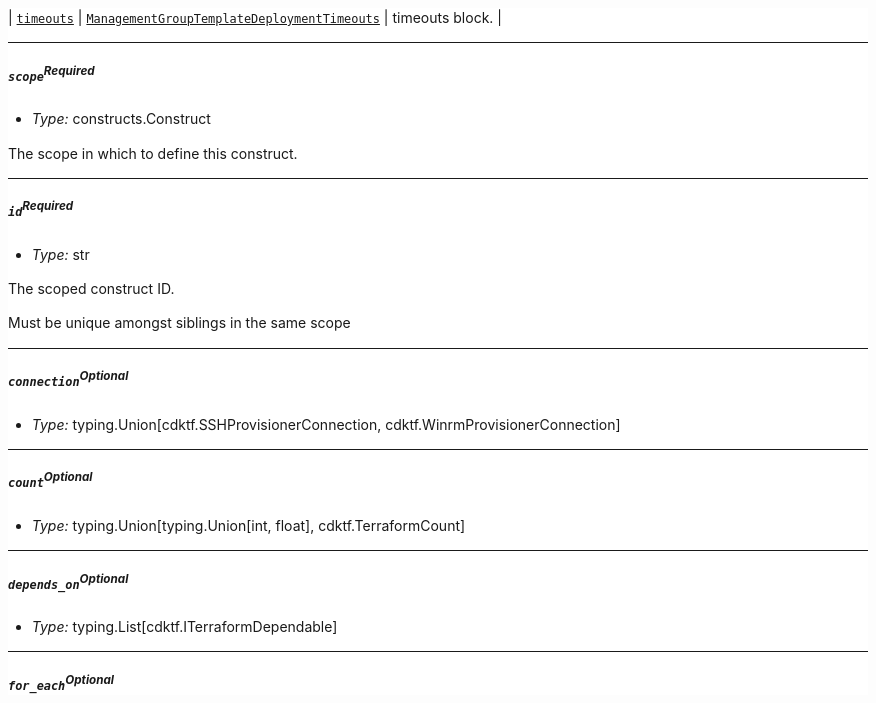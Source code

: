 | <code><a href="#@cdktf/provider-azurerm.managementGroupTemplateDeployment.ManagementGroupTemplateDeployment.Initializer.parameter.timeouts">timeouts</a></code> | <code><a href="#@cdktf/provider-azurerm.managementGroupTemplateDeployment.ManagementGroupTemplateDeploymentTimeouts">ManagementGroupTemplateDeploymentTimeouts</a></code> | timeouts block. |

---

##### `scope`<sup>Required</sup> <a name="scope" id="@cdktf/provider-azurerm.managementGroupTemplateDeployment.ManagementGroupTemplateDeployment.Initializer.parameter.scope"></a>

- *Type:* constructs.Construct

The scope in which to define this construct.

---

##### `id`<sup>Required</sup> <a name="id" id="@cdktf/provider-azurerm.managementGroupTemplateDeployment.ManagementGroupTemplateDeployment.Initializer.parameter.id"></a>

- *Type:* str

The scoped construct ID.

Must be unique amongst siblings in the same scope

---

##### `connection`<sup>Optional</sup> <a name="connection" id="@cdktf/provider-azurerm.managementGroupTemplateDeployment.ManagementGroupTemplateDeployment.Initializer.parameter.connection"></a>

- *Type:* typing.Union[cdktf.SSHProvisionerConnection, cdktf.WinrmProvisionerConnection]

---

##### `count`<sup>Optional</sup> <a name="count" id="@cdktf/provider-azurerm.managementGroupTemplateDeployment.ManagementGroupTemplateDeployment.Initializer.parameter.count"></a>

- *Type:* typing.Union[typing.Union[int, float], cdktf.TerraformCount]

---

##### `depends_on`<sup>Optional</sup> <a name="depends_on" id="@cdktf/provider-azurerm.managementGroupTemplateDeployment.ManagementGroupTemplateDeployment.Initializer.parameter.dependsOn"></a>

- *Type:* typing.List[cdktf.ITerraformDependable]

---

##### `for_each`<sup>Optional</sup> <a name="for_each" id="@cdktf/provider-azurerm.managementGroupTemplateDeployment.ManagementGroupTemplateDeployment.Initializer.parameter.forEach"></a>
